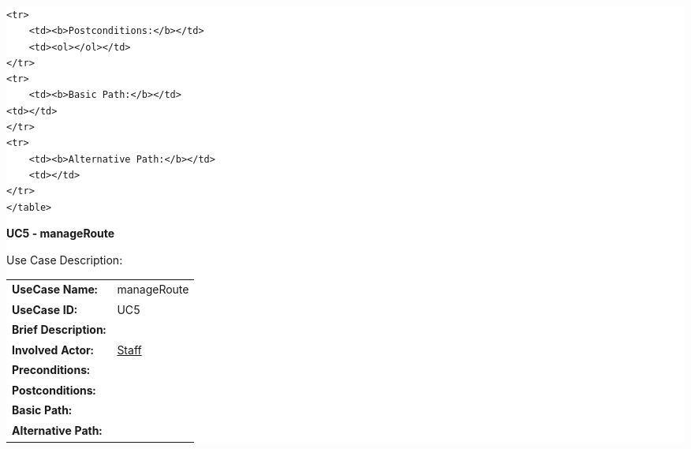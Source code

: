 	<tr>
		<td><b>Postconditions:</b></td>
		<td><ol></ol></td>
	</tr>						
	<tr>
		<td><b>Basic Path:</b></td>
	<td></td>
	</tr>
	<tr>
		<td><b>Alternative Path:</b></td>
		<td></td>
	</tr>
	</table>

<b>UC5 - manageRoute</b>
 
<p>Use Case Description:</p>
 
<table>
	<tr>
		<td><b>UseCase Name:</b></td>
		<td><span name ="UCmanageRoute">manageRoute</span></td>
	</tr>
	<tr>
		<td><b>UseCase ID:</b></td>
		<td>UC5</td>
	</tr>
	<tr>
		<td><b>Brief Description:</b></td>
		<td></td>
	</tr>
	<tr>
		<td><b>Involved Actor:</b></td>
	<td><a href="#ACTORStaff">Staff</a></td>
	</tr>
	<tr>
		<td><b>Preconditions:</b></td>
		<td><ol></ol></td>
	</tr>
	<tr>
		<td><b>Postconditions:</b></td>
		<td><ol></ol></td>
	</tr>						
	<tr>
		<td><b>Basic Path:</b></td>
	<td></td>
	</tr>
	<tr>
		<td><b>Alternative Path:</b></td>
		<td></td>
	</tr>
	</table>
